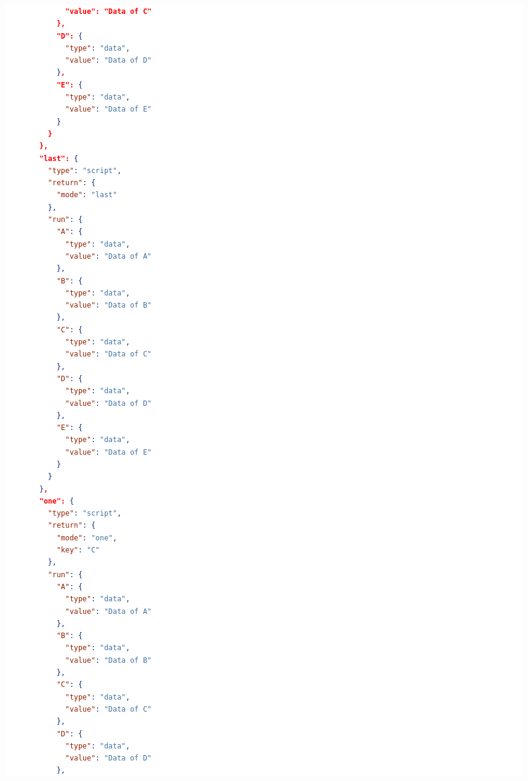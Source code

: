 ```json
              "value": "Data of C"
            },
            "D": {
              "type": "data",
              "value": "Data of D"
            },
            "E": {
              "type": "data",
              "value": "Data of E"
            }
          }
        },
        "last": {
          "type": "script",
          "return": {
            "mode": "last"
          },
          "run": {
            "A": {
              "type": "data",
              "value": "Data of A"
            },
            "B": {
              "type": "data",
              "value": "Data of B"
            },
            "C": {
              "type": "data",
              "value": "Data of C"
            },
            "D": {
              "type": "data",
              "value": "Data of D"
            },
            "E": {
              "type": "data",
              "value": "Data of E"
            }
          }
        },
        "one": {
          "type": "script",
          "return": {
            "mode": "one",
            "key": "C"
          },
          "run": {
            "A": {
              "type": "data",
              "value": "Data of A"
            },
            "B": {
              "type": "data",
              "value": "Data of B"
            },
            "C": {
              "type": "data",
              "value": "Data of C"
            },
            "D": {
              "type": "data",
              "value": "Data of D"
            },
```